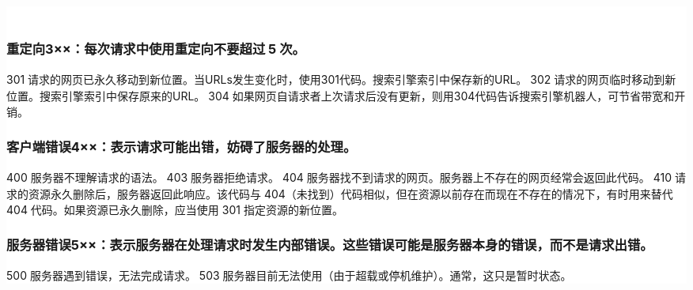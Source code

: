 ​            

### 重定向3××：每次请求中使用重定向不要超过 5 次。

301            请求的网页已永久移动到新位置。当URLs发生变化时，使用301代码。搜索引擎索引中保存新的URL。
302            请求的网页临时移动到新位置。搜索引擎索引中保存原来的URL。
304            如果网页自请求者上次请求后没有更新，则用304代码告诉搜索引擎机器人，可节省带宽和开销。



### 客户端错误4××：表示请求可能出错，妨碍了服务器的处理。

400             服务器不理解请求的语法。
403             服务器拒绝请求。
404             服务器找不到请求的网页。服务器上不存在的网页经常会返回此代码。
410             请求的资源永久删除后，服务器返回此响应。该代码与 404（未找到）代码相似，但在资源以前存在而现在不存在的情况下，有时用来替代404 代码。如果资源已永久删除，应当使用 301 指定资源的新位置。



### 服务器错误5××：表示服务器在处理请求时发生内部错误。这些错误可能是服务器本身的错误，而不是请求出错。

500              服务器遇到错误，无法完成请求。
503              服务器目前无法使用（由于超载或停机维护）。通常，这只是暂时状态。


